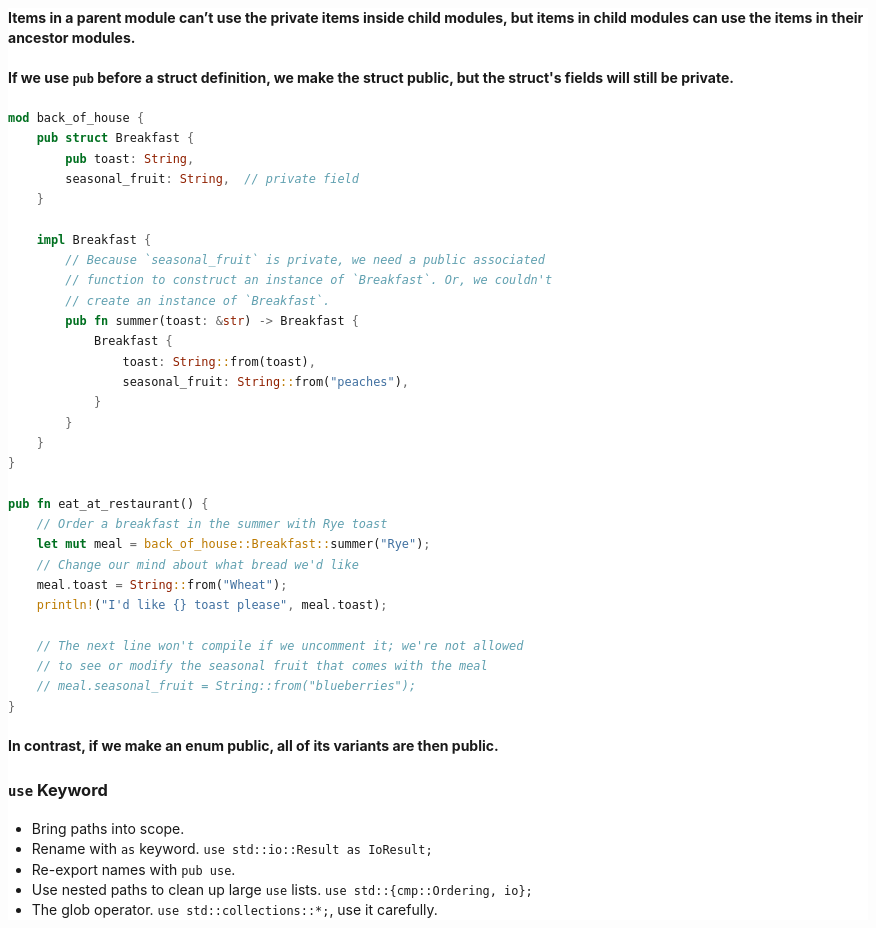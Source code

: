 #### Items in a parent module can’t use the private items inside child modules, but items in child modules can use the items in their ancestor modules.

#### If we use `pub` before a struct definition, we make the struct public, but the struct's fields will still be private.

```rust
mod back_of_house {
    pub struct Breakfast {
        pub toast: String,
        seasonal_fruit: String,  // private field
    }

    impl Breakfast {
        // Because `seasonal_fruit` is private, we need a public associated
        // function to construct an instance of `Breakfast`. Or, we couldn't
        // create an instance of `Breakfast`.
        pub fn summer(toast: &str) -> Breakfast {
            Breakfast {
                toast: String::from(toast),
                seasonal_fruit: String::from("peaches"),
            }
        }
    }
}

pub fn eat_at_restaurant() {
    // Order a breakfast in the summer with Rye toast
    let mut meal = back_of_house::Breakfast::summer("Rye");
    // Change our mind about what bread we'd like
    meal.toast = String::from("Wheat");
    println!("I'd like {} toast please", meal.toast);

    // The next line won't compile if we uncomment it; we're not allowed
    // to see or modify the seasonal fruit that comes with the meal
    // meal.seasonal_fruit = String::from("blueberries");
}
```

#### In contrast, if we make an enum public, all of its variants are then public.

### `use` Keyword

- Bring paths into scope.
- Rename with `as` keyword. `use std::io::Result as IoResult;`
- Re-export names with `pub use`.
- Use nested paths to clean up large `use` lists. `use std::{cmp::Ordering, io};`
- The glob operator. `use std::collections::*;`, use it carefully.
